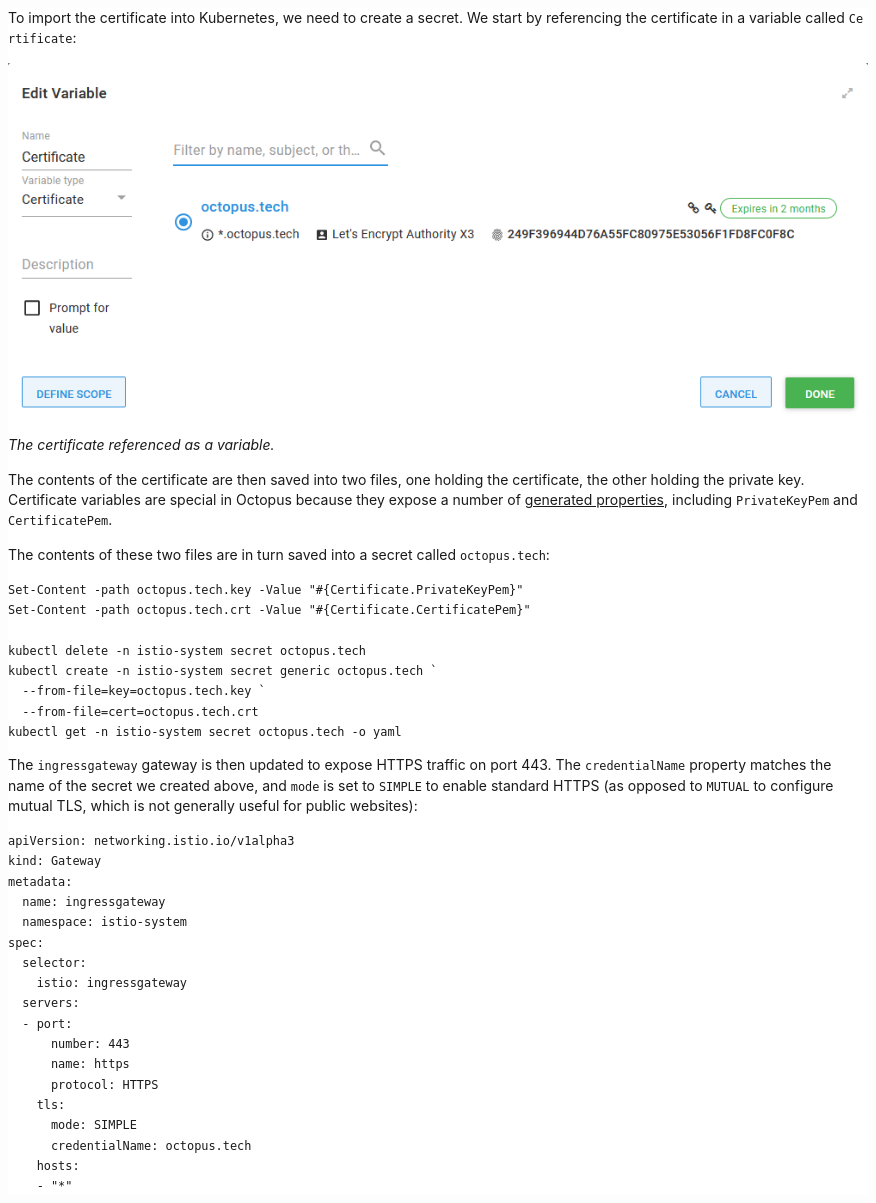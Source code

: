 To import the certificate into Kubernetes, we need to create a secret. We start by referencing the certificate in a variable called `Certificate`:

![The certificate referenced as a variable](cert-variable.png "width=500")

*The certificate referenced as a variable.*

The contents of the certificate are then saved into two files, one holding the certificate, the other holding the private key. Certificate variables are special in Octopus because they expose a number of [generated properties](https://octopus.com/docs/projects/variables/certificate-variables#expanded-properties), including `PrivateKeyPem` and `CertificatePem`.

The contents of these two files are in turn saved into a secret called `octopus.tech`:

```
Set-Content -path octopus.tech.key -Value "#{Certificate.PrivateKeyPem}"
Set-Content -path octopus.tech.crt -Value "#{Certificate.CertificatePem}"

kubectl delete -n istio-system secret octopus.tech
kubectl create -n istio-system secret generic octopus.tech `
  --from-file=key=octopus.tech.key `
  --from-file=cert=octopus.tech.crt
kubectl get -n istio-system secret octopus.tech -o yaml
```

The `ingressgateway` gateway is then updated to expose HTTPS traffic on port 443. The `credentialName` property matches the name of the secret we created above, and `mode` is set to `SIMPLE` to enable standard HTTPS (as opposed to `MUTUAL` to configure mutual TLS, which is not generally useful for public websites):

```
apiVersion: networking.istio.io/v1alpha3
kind: Gateway
metadata:
  name: ingressgateway
  namespace: istio-system
spec:
  selector:
    istio: ingressgateway
  servers:
  - port:
      number: 443
      name: https
      protocol: HTTPS
    tls:
      mode: SIMPLE
      credentialName: octopus.tech
    hosts:
    - "*"
```